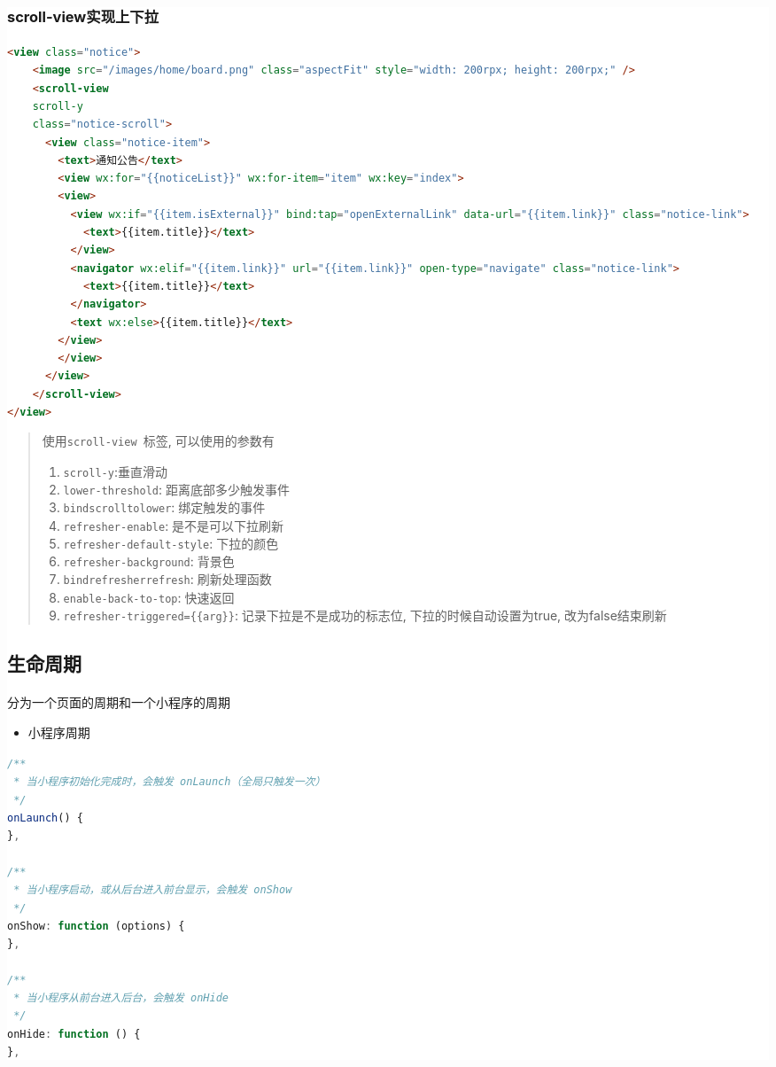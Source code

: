 ### scroll-view实现上下拉

```html
<view class="notice"> 
    <image src="/images/home/board.png" class="aspectFit" style="width: 200rpx; height: 200rpx;" />
    <scroll-view 
    scroll-y 
    class="notice-scroll">
      <view class="notice-item">
        <text>通知公告</text>
        <view wx:for="{{noticeList}}" wx:for-item="item" wx:key="index">
        <view>
          <view wx:if="{{item.isExternal}}" bind:tap="openExternalLink" data-url="{{item.link}}" class="notice-link">
            <text>{{item.title}}</text>
          </view>
          <navigator wx:elif="{{item.link}}" url="{{item.link}}" open-type="navigate" class="notice-link">
            <text>{{item.title}}</text>
          </navigator>
          <text wx:else>{{item.title}}</text>
        </view>
        </view>
      </view>
    </scroll-view>
</view>
```

> 使用`scroll-view `标签, 可以使用的参数有
>
> 1. `scroll-y`:垂直滑动
> 2. `lower-threshold`: 距离底部多少触发事件
> 3. `bindscrolltolower`: 绑定触发的事件
> 4. `refresher-enable`: 是不是可以下拉刷新
> 5. `refresher-default-style`: 下拉的颜色
> 6. `refresher-background`: 背景色
> 7. `bindrefresherrefresh`: 刷新处理函数
> 8. `enable-back-to-top`: 快速返回
> 9. `refresher-triggered={{arg}}`: 记录下拉是不是成功的标志位, 下拉的时候自动设置为true, 改为false结束刷新

## 生命周期

分为一个页面的周期和一个小程序的周期

+ 小程序周期

```js
/**
 * 当小程序初始化完成时，会触发 onLaunch（全局只触发一次）
 */
onLaunch() {
},

/**
 * 当小程序启动，或从后台进入前台显示，会触发 onShow
 */
onShow: function (options) {
},

/**
 * 当小程序从前台进入后台，会触发 onHide
 */
onHide: function () {
},

```